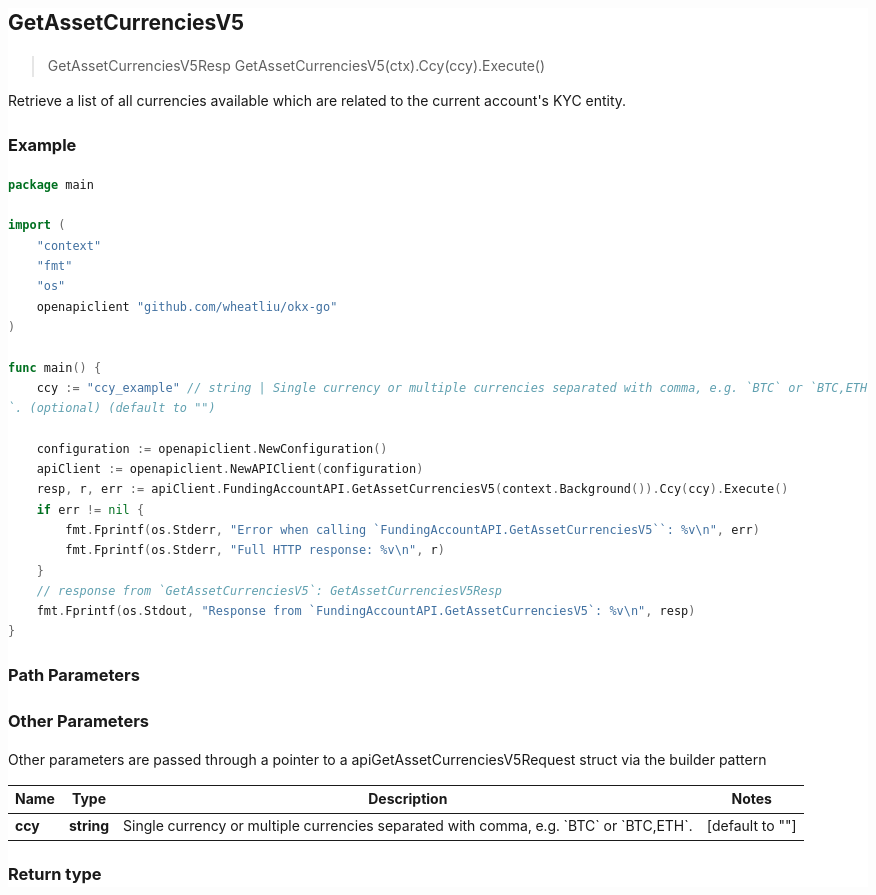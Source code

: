 
## GetAssetCurrenciesV5

> GetAssetCurrenciesV5Resp GetAssetCurrenciesV5(ctx).Ccy(ccy).Execute()

Retrieve a list of all currencies available which are related to the current account's KYC entity.  



### Example

```go
package main

import (
	"context"
	"fmt"
	"os"
	openapiclient "github.com/wheatliu/okx-go"
)

func main() {
	ccy := "ccy_example" // string | Single currency or multiple currencies separated with comma, e.g. `BTC` or `BTC,ETH`. (optional) (default to "")

	configuration := openapiclient.NewConfiguration()
	apiClient := openapiclient.NewAPIClient(configuration)
	resp, r, err := apiClient.FundingAccountAPI.GetAssetCurrenciesV5(context.Background()).Ccy(ccy).Execute()
	if err != nil {
		fmt.Fprintf(os.Stderr, "Error when calling `FundingAccountAPI.GetAssetCurrenciesV5``: %v\n", err)
		fmt.Fprintf(os.Stderr, "Full HTTP response: %v\n", r)
	}
	// response from `GetAssetCurrenciesV5`: GetAssetCurrenciesV5Resp
	fmt.Fprintf(os.Stdout, "Response from `FundingAccountAPI.GetAssetCurrenciesV5`: %v\n", resp)
}
```

### Path Parameters



### Other Parameters

Other parameters are passed through a pointer to a apiGetAssetCurrenciesV5Request struct via the builder pattern


Name | Type | Description  | Notes
------------- | ------------- | ------------- | -------------
 **ccy** | **string** | Single currency or multiple currencies separated with comma, e.g. &#x60;BTC&#x60; or &#x60;BTC,ETH&#x60;. | [default to &quot;&quot;]

### Return type
